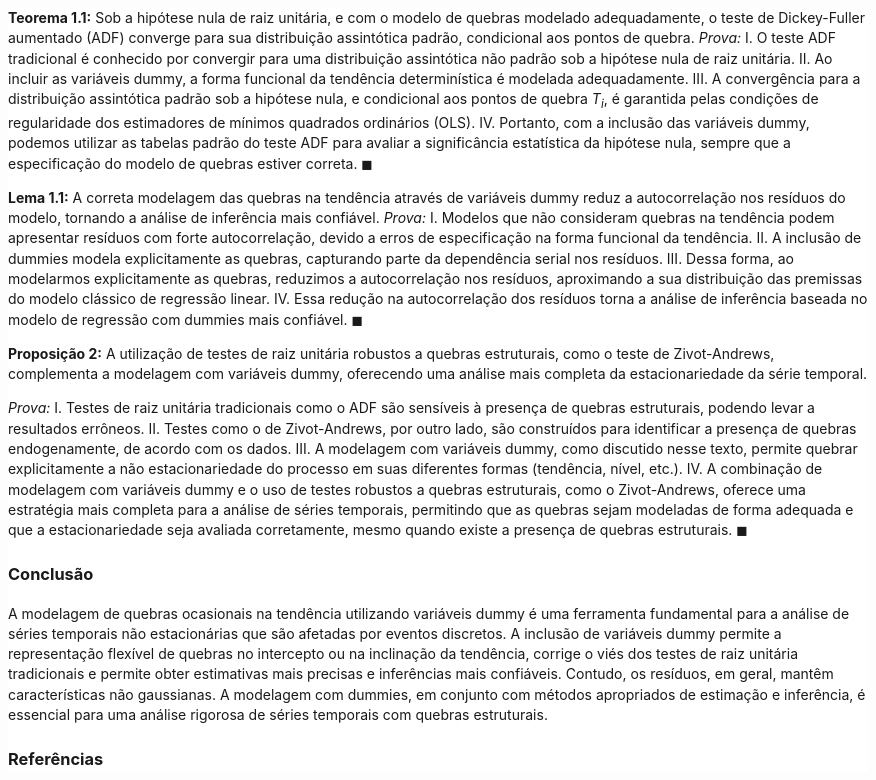 **Teorema 1.1:** Sob a hipótese nula de raiz unitária, e com o modelo de quebras modelado adequadamente, o teste de Dickey-Fuller aumentado (ADF) converge para sua distribuição assintótica padrão, condicional aos pontos de quebra.
*Prova:*
I. O teste ADF tradicional é conhecido por convergir para uma distribuição assintótica não padrão sob a hipótese nula de raiz unitária.
II. Ao incluir as variáveis dummy, a forma funcional da tendência determinística é modelada adequadamente.
III.  A convergência para a distribuição assintótica padrão sob a hipótese nula,  e condicional aos pontos de quebra $T_i$,  é garantida pelas condições de regularidade dos estimadores de mínimos quadrados ordinários (OLS).
IV. Portanto, com a inclusão das variáveis dummy, podemos utilizar as tabelas padrão do teste ADF para avaliar a significância estatística da hipótese nula, sempre que a especificação do modelo de quebras estiver correta. $\blacksquare$

**Lema 1.1:** A correta modelagem das quebras na tendência através de variáveis dummy reduz a autocorrelação nos resíduos do modelo, tornando a análise de inferência mais confiável.
*Prova:*
I. Modelos que não consideram quebras na tendência podem apresentar resíduos com forte autocorrelação, devido a erros de especificação na forma funcional da tendência.
II. A inclusão de dummies modela explicitamente as quebras, capturando parte da dependência serial nos resíduos.
III.  Dessa forma, ao modelarmos explicitamente as quebras, reduzimos a autocorrelação nos resíduos, aproximando a sua distribuição das premissas do modelo clássico de regressão linear.
IV.  Essa redução na autocorrelação dos resíduos torna a análise de inferência baseada no modelo de regressão com dummies mais confiável.  $\blacksquare$

**Proposição 2:** A utilização de testes de raiz unitária robustos a quebras estruturais, como o teste de Zivot-Andrews, complementa a modelagem com variáveis dummy, oferecendo uma análise mais completa da estacionariedade da série temporal.

*Prova:*
I.  Testes de raiz unitária tradicionais como o ADF são sensíveis à presença de quebras estruturais, podendo levar a resultados errôneos.
II.  Testes como o de Zivot-Andrews, por outro lado, são construídos para identificar a presença de quebras endogenamente, de acordo com os dados.
III.  A modelagem com variáveis dummy, como discutido nesse texto, permite quebrar explicitamente a não estacionariedade do processo em suas diferentes formas (tendência, nível, etc.).
IV. A combinação de modelagem com variáveis dummy e o uso de testes robustos a quebras estruturais, como o Zivot-Andrews, oferece uma estratégia mais completa para a análise de séries temporais, permitindo que as quebras sejam modeladas de forma adequada e que a estacionariedade seja avaliada corretamente, mesmo quando existe a presença de quebras estruturais. $\blacksquare$

### Conclusão

A modelagem de quebras ocasionais na tendência utilizando variáveis dummy é uma ferramenta fundamental para a análise de séries temporais não estacionárias que são afetadas por eventos discretos. A inclusão de variáveis dummy permite a representação flexível de quebras no intercepto ou na inclinação da tendência, corrige o viés dos testes de raiz unitária tradicionais e permite obter estimativas mais precisas e inferências mais confiáveis. Contudo, os resíduos, em geral, mantêm características não gaussianas. A modelagem com dummies, em conjunto com métodos apropriados de estimação e inferência, é essencial para uma análise rigorosa de séries temporais com quebras estruturais.
### Referências
[^1]: Capítulo 15 do livro "Time Series Analysis" (informações retiradas de todo o capítulo).

